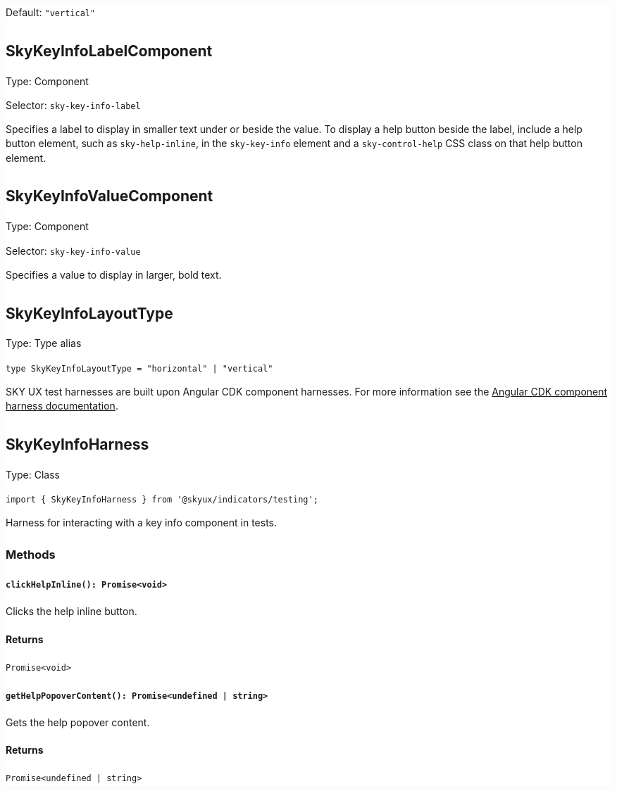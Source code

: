 Default: `"vertical"`

 SkyKeyInfoLabelComponent
-------------------------

Type: Component

Selector: `sky-key-info-label`

Specifies a label to display in smaller text under or beside the value. To display a help button beside the label, include a help button element, such as `sky-help-inline`, in the `sky-key-info` element and a `sky-control-help` CSS class on that help button element.

 SkyKeyInfoValueComponent
-------------------------

Type: Component

Selector: `sky-key-info-value`

Specifies a value to display in larger, bold text.

 SkyKeyInfoLayoutType
---------------------

Type: Type alias

    type SkyKeyInfoLayoutType = "horizontal" | "vertical"

SKY UX test harnesses are built upon Angular CDK component harnesses. For more information see the [Angular CDK component harness documentation](https://material.angular.io/cdk/test-harnesses/overview).

 SkyKeyInfoHarness
------------------

Type: Class

`import { SkyKeyInfoHarness } from '@skyux/indicators/testing';`

Harness for interacting with a key info component in tests.

### Methods

#### `clickHelpInline(): Promise<void>`

Clicks the help inline button.

#### Returns

`Promise<void>`

#### `getHelpPopoverContent(): Promise<undefined | string>`

Gets the help popover content.

#### Returns

`Promise<undefined | string>`
